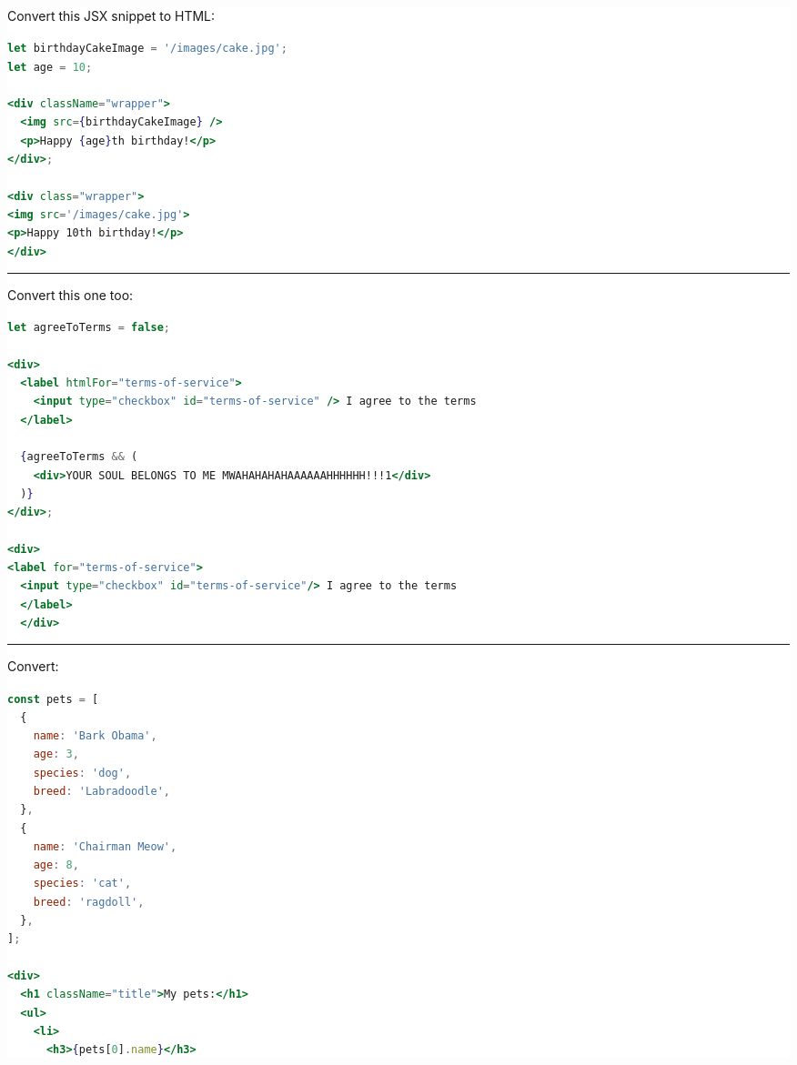 Convert this JSX snippet to HTML:

```jsx
let birthdayCakeImage = '/images/cake.jpg';
let age = 10;

<div className="wrapper">
  <img src={birthdayCakeImage} />
  <p>Happy {age}th birthday!</p>
</div>;

<div class="wrapper">
<img src='/images/cake.jpg'>
<p>Happy 10th birthday!</p>
</div>
```

---

Convert this one too:

```jsx
let agreeToTerms = false;

<div>
  <label htmlFor="terms-of-service">
    <input type="checkbox" id="terms-of-service" /> I agree to the terms
  </label>

  {agreeToTerms && (
    <div>YOUR SOUL BELONGS TO ME MWAHAHAHAHAAAAAAHHHHHH!!!1</div>
  )}
</div>;

<div>
<label for="terms-of-service">
  <input type="checkbox" id="terms-of-service"/> I agree to the terms 
  </label>
  </div>

```

---

Convert:

```jsx
const pets = [
  {
    name: 'Bark Obama',
    age: 3,
    species: 'dog',
    breed: 'Labradoodle',
  },
  {
    name: 'Chairman Meow',
    age: 8,
    species: 'cat',
    breed: 'ragdoll',
  },
];

<div>
  <h1 className="title">My pets:</h1>
  <ul>
    <li>
      <h3>{pets[0].name}</h3>
```
